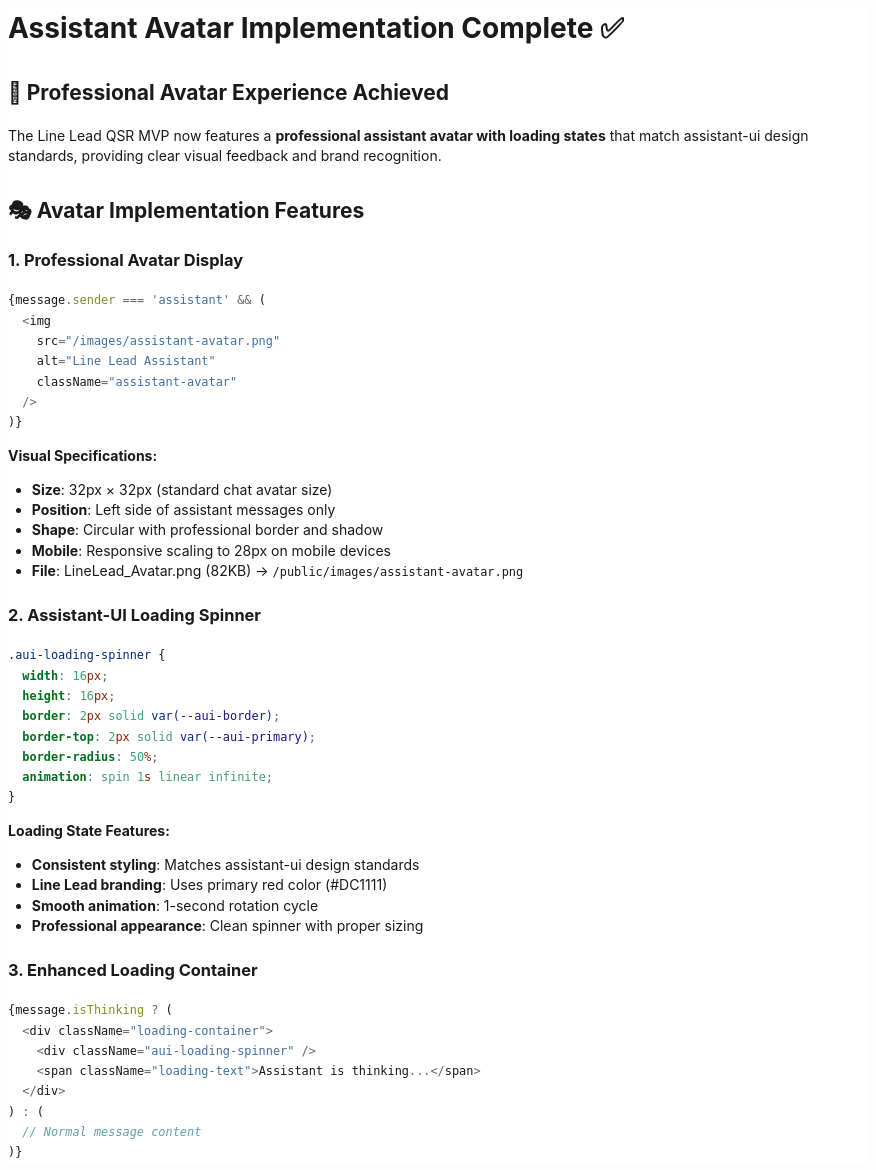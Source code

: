 # Assistant Avatar Implementation Complete ✅

## 🎯 **Professional Avatar Experience Achieved**
The Line Lead QSR MVP now features a **professional assistant avatar with loading states** that match assistant-ui design standards, providing clear visual feedback and brand recognition.

## 🎭 **Avatar Implementation Features**

### **1. Professional Avatar Display**
```javascript
{message.sender === 'assistant' && (
  <img 
    src="/images/assistant-avatar.png" 
    alt="Line Lead Assistant"
    className="assistant-avatar"
  />
)}
```

**Visual Specifications:**
- **Size**: 32px × 32px (standard chat avatar size)
- **Position**: Left side of assistant messages only
- **Shape**: Circular with professional border and shadow
- **Mobile**: Responsive scaling to 28px on mobile devices
- **File**: LineLead_Avatar.png (82KB) → `/public/images/assistant-avatar.png`

### **2. Assistant-UI Loading Spinner**
```css
.aui-loading-spinner {
  width: 16px;
  height: 16px;
  border: 2px solid var(--aui-border);
  border-top: 2px solid var(--aui-primary);
  border-radius: 50%;
  animation: spin 1s linear infinite;
}
```

**Loading State Features:**
- **Consistent styling**: Matches assistant-ui design standards
- **Line Lead branding**: Uses primary red color (#DC1111)
- **Smooth animation**: 1-second rotation cycle
- **Professional appearance**: Clean spinner with proper sizing

### **3. Enhanced Loading Container**
```javascript
{message.isThinking ? (
  <div className="loading-container">
    <div className="aui-loading-spinner" />
    <span className="loading-text">Assistant is thinking...</span>
  </div>
) : (
  // Normal message content
)}
```
